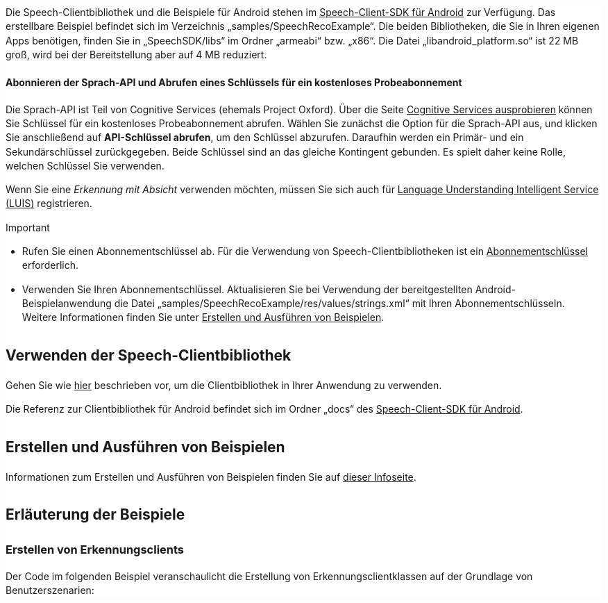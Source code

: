 Die Speech-Clientbibliothek und die Beispiele für Android stehen im [Speech-Client-SDK für Android](https://github.com/microsoft/cognitive-speech-stt-android) zur Verfügung. Das erstellbare Beispiel befindet sich im Verzeichnis „samples/SpeechRecoExample“. Die beiden Bibliotheken, die Sie in Ihren eigenen Apps benötigen, finden Sie in „SpeechSDK/libs“ im Ordner „armeabi“ bzw. „x86“. Die Datei „libandroid_platform.so“ ist 22 MB groß, wird bei der Bereitstellung aber auf 4 MB reduziert.

#### <a name="subscribe-to-the-speech-api-and-get-a-free-trial-subscription-key"></a>Abonnieren der Sprach-API und Abrufen eines Schlüssels für ein kostenloses Probeabonnement

Die Sprach-API ist Teil von Cognitive Services (ehemals Project Oxford). Über die Seite [Cognitive Services ausprobieren](https://azure.microsoft.com/try/cognitive-services/) können Sie Schlüssel für ein kostenloses Probeabonnement abrufen. Wählen Sie zunächst die Option für die Sprach-API aus, und klicken Sie anschließend auf **API-Schlüssel abrufen**, um den Schlüssel abzurufen. Daraufhin werden ein Primär- und ein Sekundärschlüssel zurückgegeben. Beide Schlüssel sind an das gleiche Kontingent gebunden. Es spielt daher keine Rolle, welchen Schlüssel Sie verwenden.

Wenn Sie eine *Erkennung mit Absicht* verwenden möchten, müssen Sie sich auch für [Language Understanding Intelligent Service (LUIS)](https://azure.microsoft.com/services/cognitive-services/language-understanding-intelligent-service/) registrieren.

> [!IMPORTANT]
>* Rufen Sie einen Abonnementschlüssel ab. Für die Verwendung von Speech-Clientbibliotheken ist ein [Abonnementschlüssel](https://azure.microsoft.com/try/cognitive-services/) erforderlich.
>
>* Verwenden Sie Ihren Abonnementschlüssel. Aktualisieren Sie bei Verwendung der bereitgestellten Android-Beispielanwendung die Datei „samples/SpeechRecoExample/res/values/strings.xml“ mit Ihren Abonnementschlüsseln. Weitere Informationen finden Sie unter [Erstellen und Ausführen von Beispielen](#build-and-run-samples).

## <a name="use-the-speech-client-library"></a>Verwenden der Speech-Clientbibliothek

Gehen Sie wie [hier](https://github.com/microsoft/cognitive-speech-stt-android#the-client-library) beschrieben vor, um die Clientbibliothek in Ihrer Anwendung zu verwenden.

Die Referenz zur Clientbibliothek für Android befindet sich im Ordner „docs“ des [Speech-Client-SDK für Android](https://github.com/microsoft/cognitive-speech-stt-android).

## <a name="build-and-run-samples"></a>Erstellen und Ausführen von Beispielen

Informationen zum Erstellen und Ausführen von Beispielen finden Sie auf [dieser Infoseite](https://github.com/microsoft/cognitive-speech-stt-android#the-sample).

## <a name="samples-explained"></a>Erläuterung der Beispiele

### <a name="create-recognition-clients"></a>Erstellen von Erkennungsclients

Der Code im folgenden Beispiel veranschaulicht die Erstellung von Erkennungsclientklassen auf der Grundlage von Benutzerszenarien:
